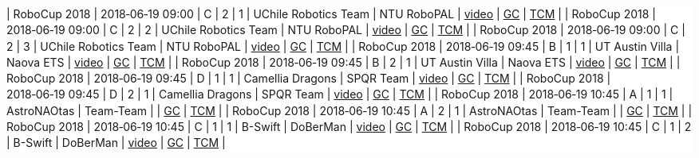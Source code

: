 | RoboCup 2018 | 2018‑06‑19 09:00 | C | 2 | 1 | UChile Robotics Team | NTU RoboPAL | [video](https://logs.naoth.de/2018-06-18_RC18-others/2018-06-19_09-00-00_UChile_vs_NTU%20RoboPAL_half2/videos/UChile-NTURoboPal-h2.MP4) | [GC](https://b-human.informatik.uni-bremen.de/public/logs/2018/RoboCup/2018-06-19_09-00_UChile_Robotics_Team_vs_NTU_RoboPAL.txt) | [TCM](https://logs.naoth.de/2018-06-18_RC18-others/2018-06-19_09-00-00_UChile_vs_NTU%20RoboPAL_half2/gc_logs/teamcomm_2018-06-19_09-27-53-382_UChile%20Robotics%20Team_NTU%20RoboPAL_2ndHalf.log) |
| RoboCup 2018 | 2018‑06‑19 09:00 | C | 2 | 2 | UChile Robotics Team | NTU RoboPAL | [video](https://logs.naoth.de/2018-06-18_RC18-others/2018-06-19_09-00-00_UChile_vs_NTU%20RoboPAL_half2/videos/UChile-NTURoboPal-h2-continue1.MP4) | [GC](https://b-human.informatik.uni-bremen.de/public/logs/2018/RoboCup/2018-06-19_09-00_UChile_Robotics_Team_vs_NTU_RoboPAL.txt) | [TCM](https://logs.naoth.de/2018-06-18_RC18-others/2018-06-19_09-00-00_UChile_vs_NTU%20RoboPAL_half2/gc_logs/teamcomm_2018-06-19_09-41-36-118_UChile%20Robotics%20Team_NTU%20RoboPAL_2ndHalf.log) |
| RoboCup 2018 | 2018‑06‑19 09:00 | C | 2 | 3 | UChile Robotics Team | NTU RoboPAL | [video](https://logs.naoth.de/2018-06-18_RC18-others/2018-06-19_09-00-00_UChile_vs_NTU%20RoboPAL_half2/videos/UChile-NTURoboPal-h2-continue2.MP4) | [GC](https://b-human.informatik.uni-bremen.de/public/logs/2018/RoboCup/2018-06-19_09-00_UChile_Robotics_Team_vs_NTU_RoboPAL.txt) | [TCM](https://logs.naoth.de/2018-06-18_RC18-others/2018-06-19_09-00-00_UChile_vs_NTU%20RoboPAL_half2/gc_logs/teamcomm_2018-06-19_09-41-36-118_UChile%20Robotics%20Team_NTU%20RoboPAL_2ndHalf.log) |
| RoboCup 2018 | 2018‑06‑19 09:45 | B | 1 | 1 | UT Austin Villa | Naova ETS | [video](https://logs.naoth.de/2018-06-18_RC18-others/2018-06-19_09-45-00_UT%20Austin%20Villa_vs_Naova%20EST_half1/videos/AustinVilla-Naova-h1.MP4) | [GC](https://b-human.informatik.uni-bremen.de/public/logs/2018/RoboCup/2018-06-19_09-45_UT_Austin_Villa_vs_Naova_ETS.txt) | [TCM](https://logs.naoth.de/2018-06-18_RC18-others/2018-06-19_09-45-00_UT%20Austin%20Villa_vs_Naova%20EST_half1/gc_logs/teamcomm_2018-06-19_09-59-21-75_UT%20Austin%20Villa_Naova%20ETS_1stHalf.log) |
| RoboCup 2018 | 2018‑06‑19 09:45 | B | 2 | 1 | UT Austin Villa | Naova ETS | [video](https://logs.naoth.de/2018-06-18_RC18-others/2018-06-19_09-45-00_UT%20Austin%20Villa_vs_Naova%20EST_half2/videos/AustinVilla-Naova-h2.MP4) | [GC](https://b-human.informatik.uni-bremen.de/public/logs/2018/RoboCup/2018-06-19_09-45_UT_Austin_Villa_vs_Naova_ETS.txt) | [TCM](https://logs.naoth.de/2018-06-18_RC18-others/2018-06-19_09-45-00_UT%20Austin%20Villa_vs_Naova%20EST_half2/gc_logs/teamcomm_2018-06-19_10-25-47-220_UT%20Austin%20Villa_Naova%20ETS_2ndHalf.log) |
| RoboCup 2018 | 2018‑06‑19 09:45 | D | 1 | 1 | Camellia Dragons | SPQR Team | [video](https://logs.naoth.de/2018-06-18_RC18-others/2018-06-19_09-45-00_Camellia%20Dragons_vs_SPQR_half1/videos/Camellia_v_SPQR_Half1.MP4) | [GC](https://b-human.informatik.uni-bremen.de/public/logs/2018/RoboCup/2018-06-19_09-45_Camellia_Dragons_vs_SPQR_Team.txt) | [TCM](https://logs.naoth.de/2018-06-18_RC18-others/2018-06-19_09-45-00_Camellia%20Dragons_vs_SPQR_half1/gc_logs/teamcomm_2018-06-19_09-55-53-4_Camellia%20Dragons_SPQR%20Team_1stHalf.log) |
| RoboCup 2018 | 2018‑06‑19 09:45 | D | 2 | 1 | Camellia Dragons | SPQR Team | [video](https://logs.naoth.de/2018-06-18_RC18-others/2018-06-19_09-45-00_Camellia%20Dragons_vs_SPQR_half2/videos/Camellia_v_SPQR_Half2.MP4) | [GC](https://b-human.informatik.uni-bremen.de/public/logs/2018/RoboCup/2018-06-19_09-45_Camellia_Dragons_vs_SPQR_Team.txt) | [TCM](https://logs.naoth.de/2018-06-18_RC18-others/2018-06-19_09-45-00_Camellia%20Dragons_vs_SPQR_half2/gc_logs/teamcomm_2018-06-19_10-22-03-759_Camellia%20Dragons_SPQR%20Team_2ndHalf.log) |
| RoboCup 2018 | 2018‑06‑19 10:45 | A | 1 | 1 | AstroNAOtas | Team-Team | | [GC](https://b-human.informatik.uni-bremen.de/public/logs/2018/RoboCup/2018-06-19_10-45_AstroNAOtas_vs_Team-Team.txt) | [TCM](https://logs.naoth.de/2018-06-18_RC18-others/2018-06-19_10-45-00_AstroNAOtas_vs_Team-Team_half1/gc_logs/teamcomm_2018-06-19_10-58-29-282_MixedTeam_AstroNAOtas_Team-Team_1stHalf.log) |
| RoboCup 2018 | 2018‑06‑19 10:45 | A | 2 | 1 | AstroNAOtas | Team-Team | | [GC](https://b-human.informatik.uni-bremen.de/public/logs/2018/RoboCup/2018-06-19_10-45_AstroNAOtas_vs_Team-Team.txt) | [TCM](https://logs.naoth.de/2018-06-18_RC18-others/2018-06-19_10-45-00_AstroNAOtas_vs_Team-Team_half2/gc_logs/teamcomm_2018-06-19_11-20-34-962_MixedTeam_AstroNAOtas_Team-Team_2ndHalf.log) |
| RoboCup 2018 | 2018‑06‑19 10:45 | C | 1 | 1 | B-Swift | DoBerMan | [video](https://logs.naoth.de/2018-06-18_RC18/2018-06-19_10-45-00_B-Swift_vs_DoBerMan_half1/videos/GOPR2212.MP4) | [GC](https://b-human.informatik.uni-bremen.de/public/logs/2018/RoboCup/2018-06-19_10-45_B-Swift_vs_DoBerMan.txt) | [TCM](https://logs.naoth.de/2018-06-18_RC18/2018-06-19_10-45-00_B-Swift_vs_DoBerMan_half1/gc_logs/teamcomm_2018-06-19_10-46-11-249_MixedTeam_B-Swift_DoBerMan_1stHalf.log) |
| RoboCup 2018 | 2018‑06‑19 10:45 | C | 1 | 2 | B-Swift | DoBerMan | [video](https://logs.naoth.de/2018-06-18_RC18/2018-06-19_10-45-00_B-Swift_vs_DoBerMan_half1_to/videos/GOPR2213.MP4) | [GC](https://b-human.informatik.uni-bremen.de/public/logs/2018/RoboCup/2018-06-19_10-45_B-Swift_vs_DoBerMan.txt) | [TCM](https://logs.naoth.de/2018-06-18_RC18/2018-06-19_10-45-00_B-Swift_vs_DoBerMan_half1_to/gc_logs/teamcomm_2018-06-19_10-54-10-113_MixedTeam_B-Swift_DoBerMan_1stHalf.log) |